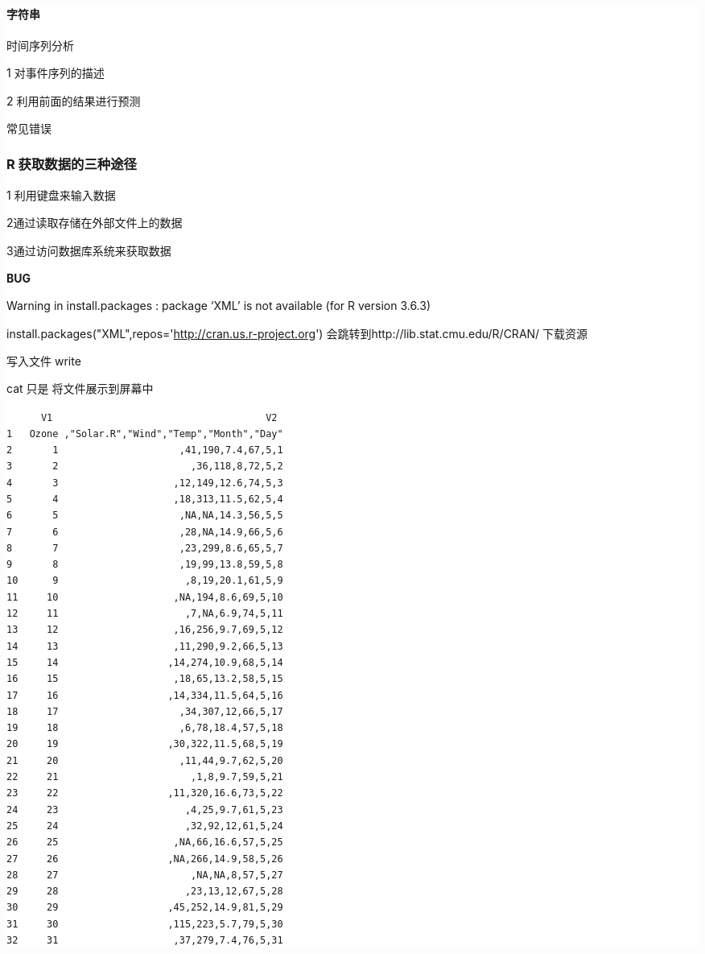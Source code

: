 ####  字符串 



时间序列分析 

1 对事件序列的描述

2 利用前面的结果进行预测



常见错误

### R 获取数据的三种途径

1 利用键盘来输入数据

2通过读取存储在外部文件上的数据

3通过访问数据库系统来获取数据



**BUG**  

Warning in install.packages :
  package ‘XML’ is not available (for R version 3.6.3)

install.packages("XML",repos='http://cran.us.r-project.org')  会跳转到http://lib.stat.cmu.edu/R/CRAN/  下载资源



写入文件  write  

cat 只是 将文件展示到屏幕中

```
      V1                                     V2
1   Ozone ,"Solar.R","Wind","Temp","Month","Day"
2       1                     ,41,190,7.4,67,5,1
3       2                       ,36,118,8,72,5,2
4       3                    ,12,149,12.6,74,5,3
5       4                    ,18,313,11.5,62,5,4
6       5                     ,NA,NA,14.3,56,5,5
7       6                     ,28,NA,14.9,66,5,6
8       7                     ,23,299,8.6,65,5,7
9       8                     ,19,99,13.8,59,5,8
10      9                      ,8,19,20.1,61,5,9
11     10                    ,NA,194,8.6,69,5,10
12     11                      ,7,NA,6.9,74,5,11
13     12                    ,16,256,9.7,69,5,12
14     13                    ,11,290,9.2,66,5,13
15     14                   ,14,274,10.9,68,5,14
16     15                    ,18,65,13.2,58,5,15
17     16                   ,14,334,11.5,64,5,16
18     17                     ,34,307,12,66,5,17
19     18                     ,6,78,18.4,57,5,18
20     19                   ,30,322,11.5,68,5,19
21     20                     ,11,44,9.7,62,5,20
22     21                       ,1,8,9.7,59,5,21
23     22                   ,11,320,16.6,73,5,22
24     23                      ,4,25,9.7,61,5,23
25     24                      ,32,92,12,61,5,24
26     25                    ,NA,66,16.6,57,5,25
27     26                   ,NA,266,14.9,58,5,26
28     27                       ,NA,NA,8,57,5,27
29     28                      ,23,13,12,67,5,28
30     29                   ,45,252,14.9,81,5,29
31     30                   ,115,223,5.7,79,5,30
32     31                    ,37,279,7.4,76,5,31
```